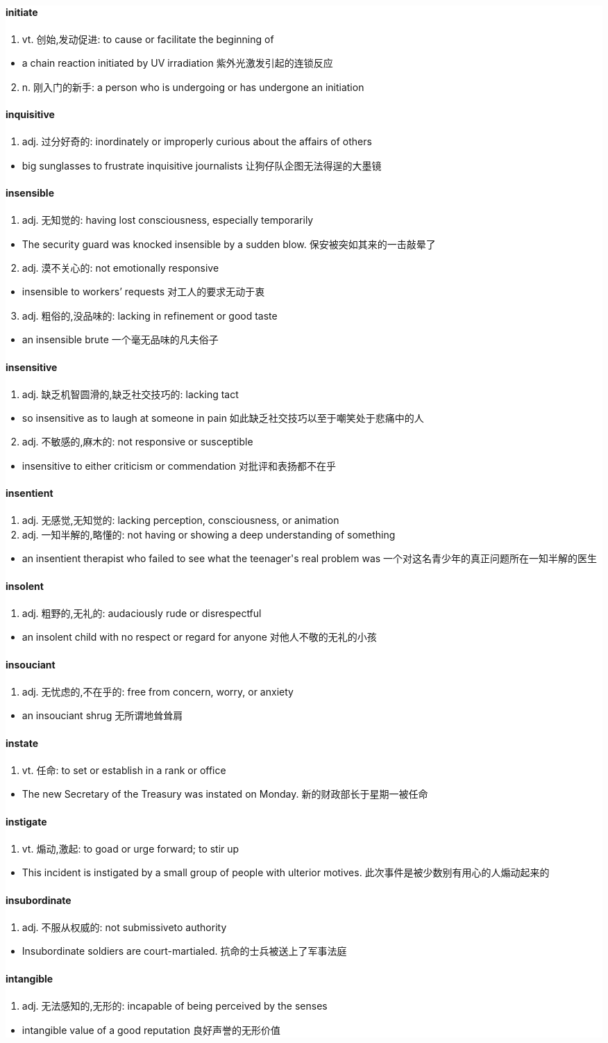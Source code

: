 #### initiate
1. vt. 创始,发动促进: to cause or facilitate the beginning of
  * a chain reaction initiated by UV irradiation 紫外光激发引起的连锁反应
2. n. 刚入门的新手: a person who is undergoing or has undergone an initiation

#### inquisitive
1. adj. 过分好奇的: inordinately or improperly curious about the affairs of others
  * big sunglasses to frustrate inquisitive journalists 让狗仔队企图无法得逞的大墨镜

#### insensible
1. adj. 无知觉的: having lost consciousness, especially temporarily
  * The security guard was knocked insensible by a sudden blow. 保安被突如其来的一击敲晕了
2. adj. 漠不关心的: not emotionally responsive
  * insensible to workers’ requests 对工人的要求无动于衷
3. adj. 粗俗的,没品味的: lacking in refinement or good taste
  * an insensible brute 一个毫无品味的凡夫俗子

#### insensitive
1. adj. 缺乏机智圆滑的,缺乏社交技巧的: lacking tact
  * so insensitive as to laugh at someone in pain 如此缺乏社交技巧以至于嘲笑处于悲痛中的人
2. adj. 不敏感的,麻木的: not responsive or susceptible
  * insensitive to either criticism or commendation 对批评和表扬都不在乎

#### insentient
1. adj. 无感觉,无知觉的: lacking perception, consciousness, or animation
2. adj. 一知半解的,略懂的: not having or showing a deep understanding of something
  * an insentient therapist who failed to see what the teenager's real problem was 一个对这名青少年的真正问题所在一知半解的医生

#### insolent
1. adj. 粗野的,无礼的: audaciously rude or disrespectful
  * an insolent child with no respect or regard for anyone 对他人不敬的无礼的小孩

#### insouciant
1. adj. 无忧虑的,不在乎的: free from concern, worry, or anxiety
  * an insouciant shrug 无所谓地耸耸肩

#### instate
1. vt. 任命: to set or establish in a rank or office
  * The new Secretary of the Treasury was instated on Monday. 新的财政部长于星期一被任命

#### instigate
1. vt. 煽动,激起: to goad or urge forward; to stir up
  * This incident is instigated by a small group of people with ulterior motives. 此次事件是被少数别有用心的人煽动起来的

#### insubordinate
1. adj. 不服从权威的: not submissiveto authority
  * Insubordinate soldiers are court-martialed. 抗命的士兵被送上了军事法庭

#### intangible
1. adj. 无法感知的,无形的: incapable of being perceived by the senses
  * intangible value of a good reputation 良好声誉的无形价值
